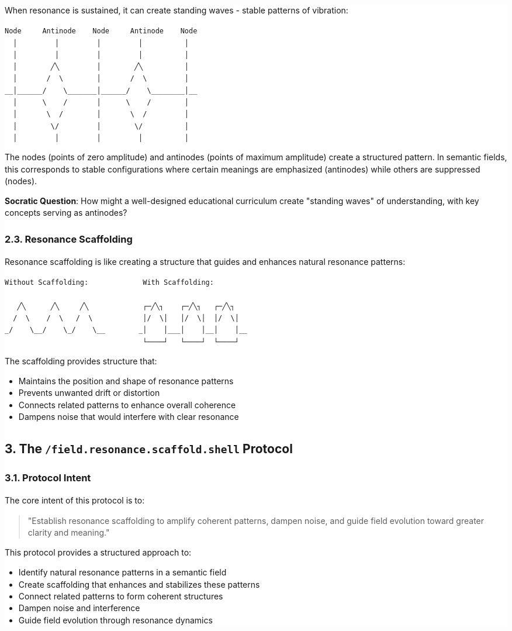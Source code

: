 When resonance is sustained, it can create standing waves - stable patterns of vibration:

```
Node     Antinode    Node     Antinode    Node
  │         │         │         │          │
  │         │         │         │          │
  │        ╱╲         │        ╱╲          │
  │       /  \        │       /  \         │
__│______/    \_______│______/    \________│__
  │      \    /       │      \    /        │
  │       \  /        │       \  /         │
  │        \/         │        \/          │
  │         │         │         │          │
```

The nodes (points of zero amplitude) and antinodes (points of maximum amplitude) create a structured pattern. In semantic fields, this corresponds to stable configurations where certain meanings are emphasized (antinodes) while others are suppressed (nodes).

**Socratic Question**: How might a well-designed educational curriculum create "standing waves" of understanding, with key concepts serving as antinodes?

### 2.3. Resonance Scaffolding

Resonance scaffolding is like creating a structure that guides and enhances natural resonance patterns:

```
Without Scaffolding:             With Scaffolding:
                                 
   ╱╲      ╱╲     ╱╲             ┌─╱╲┐    ┌─╱╲┐   ┌─╱╲┐
  /  \    /  \   /  \            │/  \│   │/  \│  │/  \│
_/    \__/    \_/    \__        _│    │___│    │__│    │__
                                 └────┘   └────┘  └────┘
```

The scaffolding provides structure that:
- Maintains the position and shape of resonance patterns
- Prevents unwanted drift or distortion
- Connects related patterns to enhance overall coherence
- Dampens noise that would interfere with clear resonance

## 3. The `/field.resonance.scaffold.shell` Protocol

### 3.1. Protocol Intent

The core intent of this protocol is to:

> "Establish resonance scaffolding to amplify coherent patterns, dampen noise, and guide field evolution toward greater clarity and meaning."

This protocol provides a structured approach to:
- Identify natural resonance patterns in a semantic field
- Create scaffolding that enhances and stabilizes these patterns
- Connect related patterns to form coherent structures
- Dampen noise and interference
- Guide field evolution through resonance dynamics
